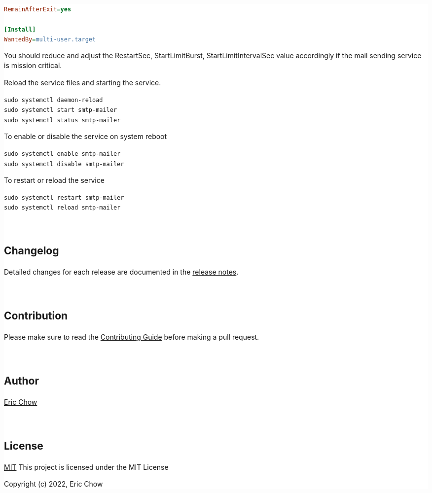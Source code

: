 ```ini
RemainAfterExit=yes

[Install]
WantedBy=multi-user.target
```

You should reduce and adjust the RestartSec, StartLimitBurst, StartLimitIntervalSec value accordingly if the mail sending service is mission critical.

Reload the service files and starting the service.
```console
sudo systemctl daemon-reload
sudo systemctl start smtp-mailer
sudo systemctl status smtp-mailer
```

To enable or disable the service on system reboot
```console
sudo systemctl enable smtp-mailer
sudo systemctl disable smtp-mailer
```

To restart or reload the service
```console
sudo systemctl restart smtp-mailer
sudo systemctl reload smtp-mailer
```

<br/>

## Changelog

Detailed changes for each release are documented in the [release notes](https://github.com/ecmchow/smtp-mailer/releases).

<br/>

## Contribution

Please make sure to read the [Contributing Guide](CONTRIBUTING.md) before making a pull request.

<br/>

## Author

[Eric Chow](https://cmchow.com)

<br/>

## License

[MIT](LICENSE)
This project is licensed under the MIT License

Copyright (c) 2022, Eric Chow
